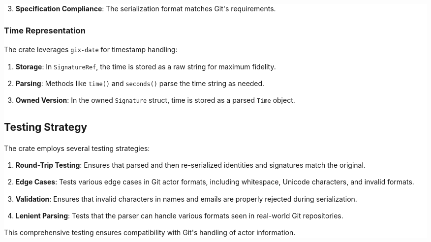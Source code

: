 3. **Specification Compliance**: The serialization format matches Git's requirements.

### Time Representation

The crate leverages `gix-date` for timestamp handling:

1. **Storage**: In `SignatureRef`, the time is stored as a raw string for maximum fidelity.

2. **Parsing**: Methods like `time()` and `seconds()` parse the time string as needed.

3. **Owned Version**: In the owned `Signature` struct, time is stored as a parsed `Time` object.

## Testing Strategy

The crate employs several testing strategies:

1. **Round-Trip Testing**: Ensures that parsed and then re-serialized identities and signatures match the original.

2. **Edge Cases**: Tests various edge cases in Git actor formats, including whitespace, Unicode characters, and invalid formats.

3. **Validation**: Ensures that invalid characters in names and emails are properly rejected during serialization.

4. **Lenient Parsing**: Tests that the parser can handle various formats seen in real-world Git repositories.

This comprehensive testing ensures compatibility with Git's handling of actor information.